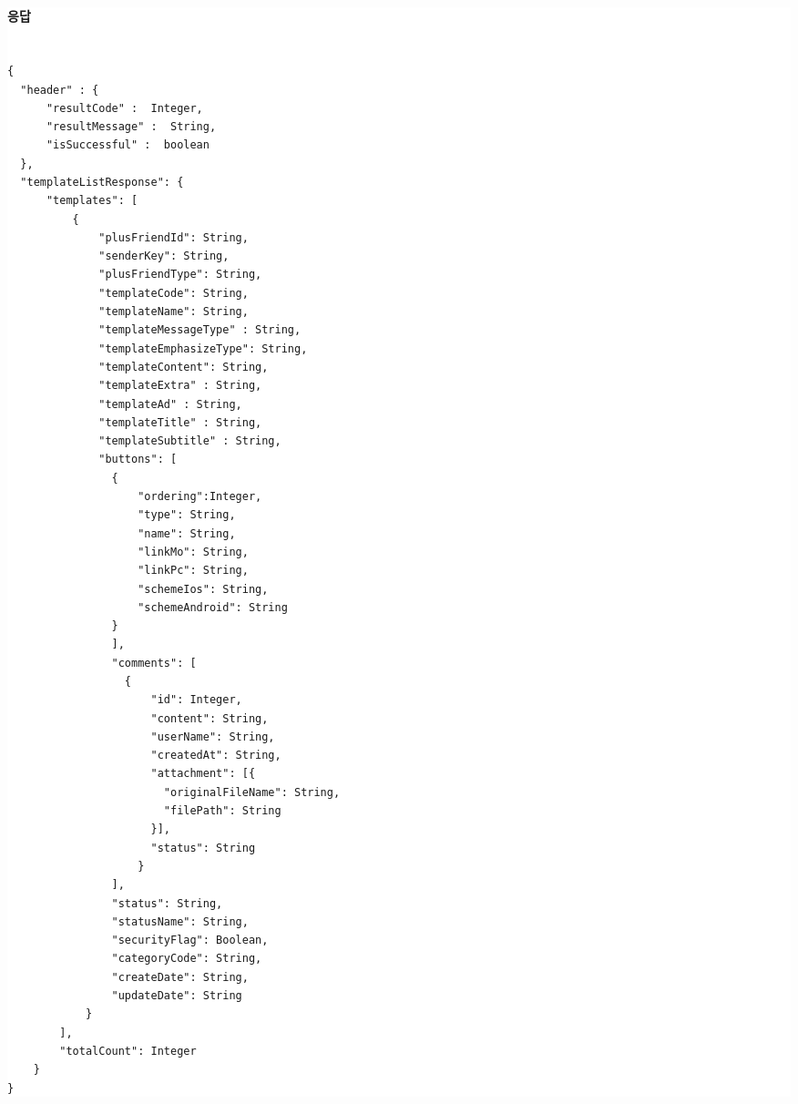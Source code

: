 #### 응답
```

{
  "header" : {
      "resultCode" :  Integer,
      "resultMessage" :  String,
      "isSuccessful" :  boolean
  },
  "templateListResponse": {
      "templates": [
          {
              "plusFriendId": String,
              "senderKey": String,
              "plusFriendType": String,
              "templateCode": String,
              "templateName": String,
              "templateMessageType" : String,
              "templateEmphasizeType": String,
              "templateContent": String,
              "templateExtra" : String,
              "templateAd" : String,
              "templateTitle" : String,
              "templateSubtitle" : String,
              "buttons": [
                {
                    "ordering":Integer,
                    "type": String,
                    "name": String,
                    "linkMo": String,
                    "linkPc": String,
                    "schemeIos": String,
                    "schemeAndroid": String
                }
                ],
                "comments": [
                  {
                      "id": Integer,
                      "content": String,
                      "userName": String,
                      "createdAt": String,
                      "attachment": [{
                        "originalFileName": String,
                        "filePath": String
                      }],
                      "status": String
                    }  
                ],
                "status": String,
                "statusName": String,
                "securityFlag": Boolean,
                "categoryCode": String,
                "createDate": String,
                "updateDate": String
            }
        ],
        "totalCount": Integer
    }
}
```
